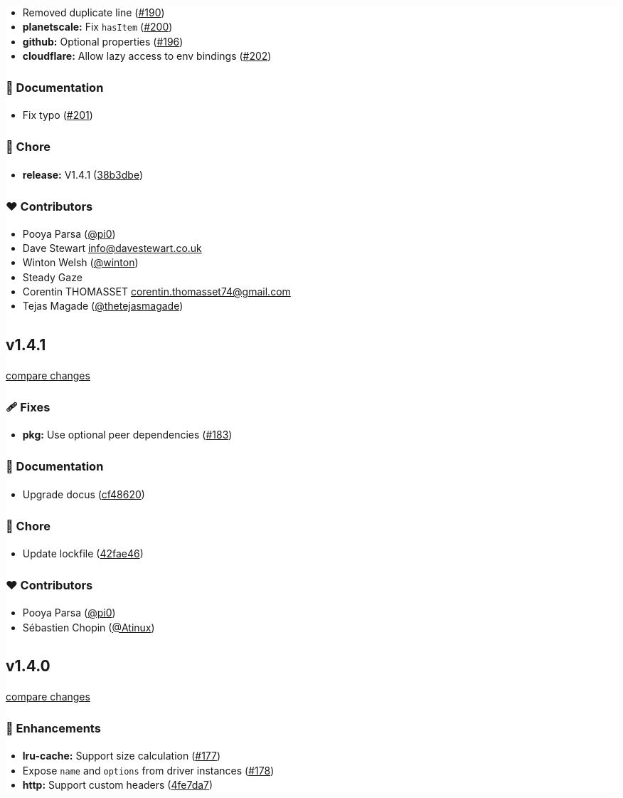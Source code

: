   - Removed duplicate line ([#190](https://github.com/unjs/unstorage/pull/190))
  - **planetscale:** Fix `hasItem` ([#200](https://github.com/unjs/unstorage/pull/200))
  - **github:** Optional properties ([#196](https://github.com/unjs/unstorage/pull/196))
  - **cloudflare:** Allow lazy access to env bindings ([#202](https://github.com/unjs/unstorage/pull/202))

### 📖 Documentation

  - Fix typo ([#201](https://github.com/unjs/unstorage/pull/201))

### 🏡 Chore

  - **release:** V1.4.1 ([38b3dbe](https://github.com/unjs/unstorage/commit/38b3dbe))

### ❤️  Contributors

- Pooya Parsa ([@pi0](http://github.com/pi0))
- Dave Stewart <info@davestewart.co.uk>
- Winton Welsh ([@winton](http://github.com/winton))
- Steady Gaze 
- Corentin THOMASSET <corentin.thomasset74@gmail.com>
- Tejas Magade ([@thetejasmagade](http://github.com/thetejasmagade))

## v1.4.1

[compare changes](https://github.com/unjs/unstorage/compare/v1.4.0...v1.4.1)


### 🩹 Fixes

  - **pkg:** Use optional peer dependencies ([#183](https://github.com/unjs/unstorage/pull/183))

### 📖 Documentation

  - Upgrade docus ([cf48620](https://github.com/unjs/unstorage/commit/cf48620))

### 🏡 Chore

  - Update lockfile ([42fae46](https://github.com/unjs/unstorage/commit/42fae46))

### ❤️  Contributors

- Pooya Parsa ([@pi0](http://github.com/pi0))
- Sébastien Chopin ([@Atinux](http://github.com/Atinux))

## v1.4.0

[compare changes](https://github.com/unjs/unstorage/compare/v1.3.0...v1.4.0)


### 🚀 Enhancements

  - **lru-cache:** Support size calculation ([#177](https://github.com/unjs/unstorage/pull/177))
  - Expose `name` and `options` from driver instances ([#178](https://github.com/unjs/unstorage/pull/178))
  - **http:** Support custom headers ([4fe7da7](https://github.com/unjs/unstorage/commit/4fe7da7))
